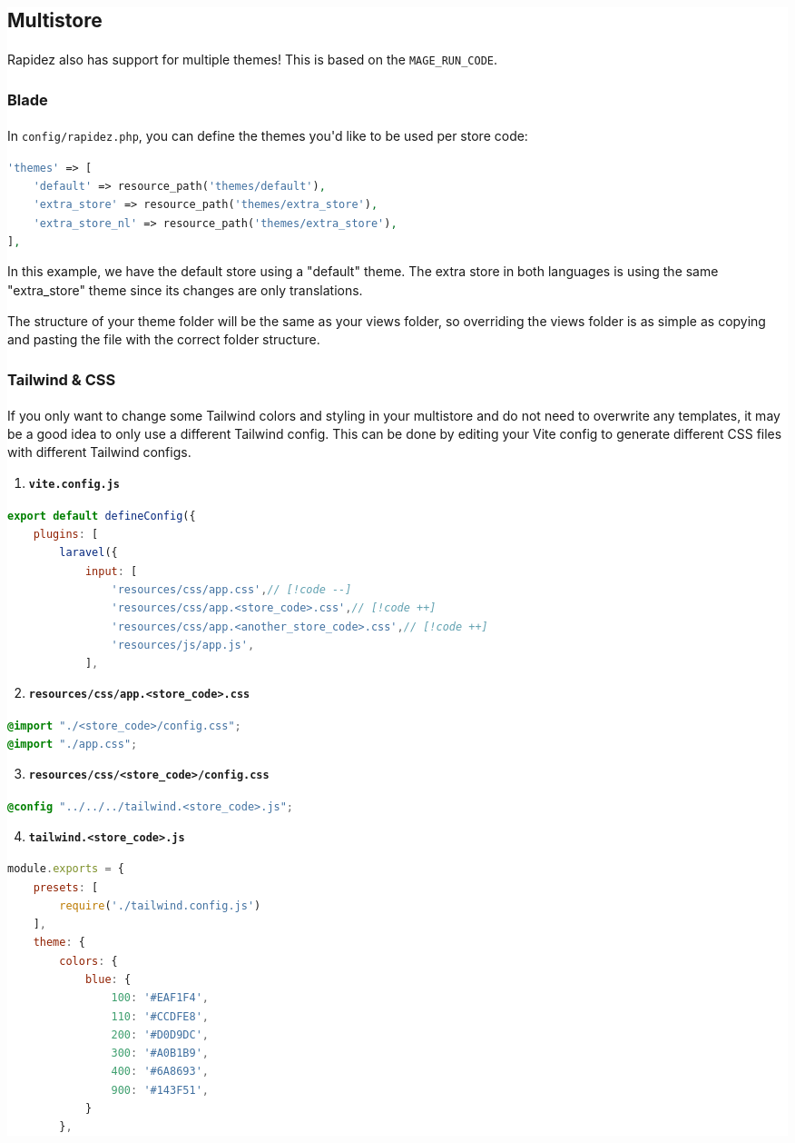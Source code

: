 ## Multistore

Rapidez also has support for multiple themes! This is based on the `MAGE_RUN_CODE`.

### Blade

In `config/rapidez.php`, you can define the themes you'd like to be used per store code:
```php
'themes' => [
    'default' => resource_path('themes/default'),
    'extra_store' => resource_path('themes/extra_store'),
    'extra_store_nl' => resource_path('themes/extra_store'),
],
```

In this example, we have the default store using a "default" theme. The extra store in both languages is using the same "extra_store" theme since its changes are only translations.

The structure of your theme folder will be the same as your views folder, so overriding the views folder is as simple as copying and pasting the file with the correct folder structure.

### Tailwind & CSS

If you only want to change some Tailwind colors and styling in your multistore and do not need to overwrite any templates, it may be a good idea to only use a different Tailwind config. This can be done by editing your Vite config to generate different CSS files with different Tailwind configs.

1. **`vite.config.js`**
```js
export default defineConfig({
    plugins: [
        laravel({
            input: [
                'resources/css/app.css',// [!code --]
                'resources/css/app.<store_code>.css',// [!code ++]
                'resources/css/app.<another_store_code>.css',// [!code ++]
                'resources/js/app.js',
            ],
```

2. **`resources/css/app.<store_code>.css`**
```css
@import "./<store_code>/config.css";
@import "./app.css";
```

3. **`resources/css/<store_code>/config.css`**
```css
@config "../../../tailwind.<store_code>.js";
```

4. **`tailwind.<store_code>.js`**
```js
module.exports = {
    presets: [
        require('./tailwind.config.js')
    ],
    theme: {
        colors: {
            blue: {
                100: '#EAF1F4',
                110: '#CCDFE8',
                200: '#D0D9DC',
                300: '#A0B1B9',
                400: '#6A8693',
                900: '#143F51',
            }
        },
```